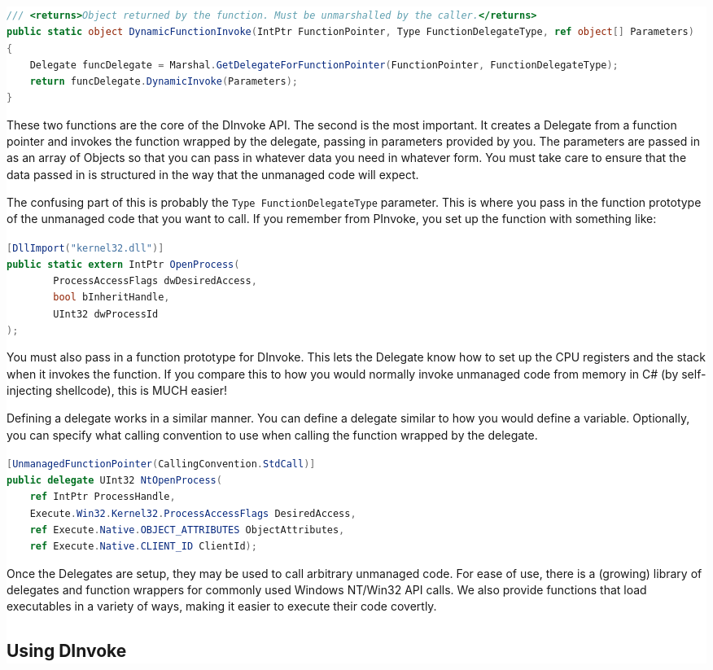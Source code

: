 ```csharp
/// <returns>Object returned by the function. Must be unmarshalled by the caller.</returns>
public static object DynamicFunctionInvoke(IntPtr FunctionPointer, Type FunctionDelegateType, ref object[] Parameters)
{
    Delegate funcDelegate = Marshal.GetDelegateForFunctionPointer(FunctionPointer, FunctionDelegateType);
    return funcDelegate.DynamicInvoke(Parameters);
}

```

These two functions are the core of the DInvoke API. The second is the most important. It creates a Delegate from a function pointer and invokes the function wrapped by the delegate, passing in parameters provided by you. The parameters are passed in as an array of Objects so that you can pass in whatever data you need in whatever form. You must take care to ensure that the data passed in is structured in the way that the unmanaged code will expect.

The confusing part of this is probably the `Type FunctionDelegateType` parameter. This is where you pass in the function prototype of the unmanaged code that you want to call. If you remember from PInvoke, you set up the function with something like:

```csharp
[DllImport("kernel32.dll")]
public static extern IntPtr OpenProcess(
        ProcessAccessFlags dwDesiredAccess,
        bool bInheritHandle,
        UInt32 dwProcessId
);
```

You must also pass in a function prototype for DInvoke. This lets the Delegate know how to set up the CPU registers and the stack when it invokes the function. If you compare this to how you would normally invoke unmanaged code from memory in C# (by self-injecting shellcode), this is MUCH easier!

Defining a delegate works in a similar manner. You can define a delegate similar to how you would define a variable. Optionally, you can specify what calling convention to use when calling the function wrapped by the delegate.

```csharp
[UnmanagedFunctionPointer(CallingConvention.StdCall)]
public delegate UInt32 NtOpenProcess(
    ref IntPtr ProcessHandle,
    Execute.Win32.Kernel32.ProcessAccessFlags DesiredAccess,
    ref Execute.Native.OBJECT_ATTRIBUTES ObjectAttributes,
    ref Execute.Native.CLIENT_ID ClientId);
```

Once the Delegates are setup, they may be used to call arbitrary unmanaged code. For ease of use, there is a (growing) library of delegates and function wrappers for commonly used Windows NT/Win32 API calls. We also provide functions that load executables in a variety of ways, making it easier to execute their code covertly.

## Using DInvoke

